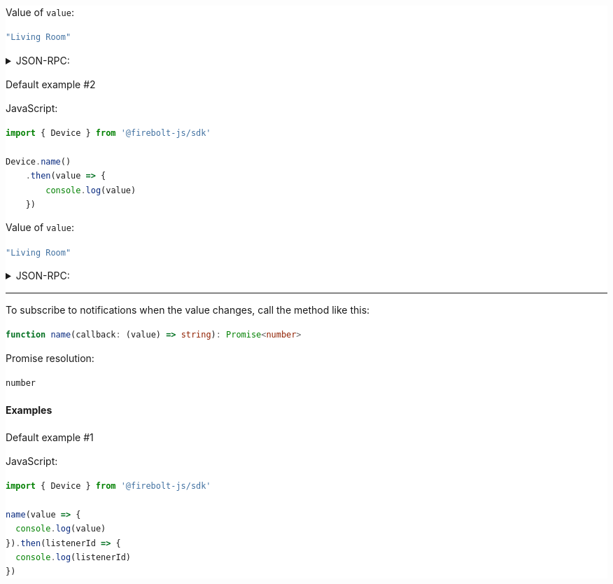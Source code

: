 Value of `value`:

```javascript
"Living Room"
```
<details markdown="1" ><summary>JSON-RPC:</summary></details>

Default example #2

JavaScript:

```javascript
import { Device } from '@firebolt-js/sdk'

Device.name()
    .then(value => {
        console.log(value)
    })
```

Value of `value`:

```javascript
"Living Room"
```
<details markdown="1" ><summary>JSON-RPC:</summary></details>


---



To subscribe to notifications when the value changes, call the method like this:

```typescript
function name(callback: (value) => string): Promise<number>
```



Promise resolution:

```
number
```

#### Examples


Default example #1

JavaScript:

```javascript
import { Device } from '@firebolt-js/sdk'

name(value => {
  console.log(value)
}).then(listenerId => {
  console.log(listenerId)
})
```

